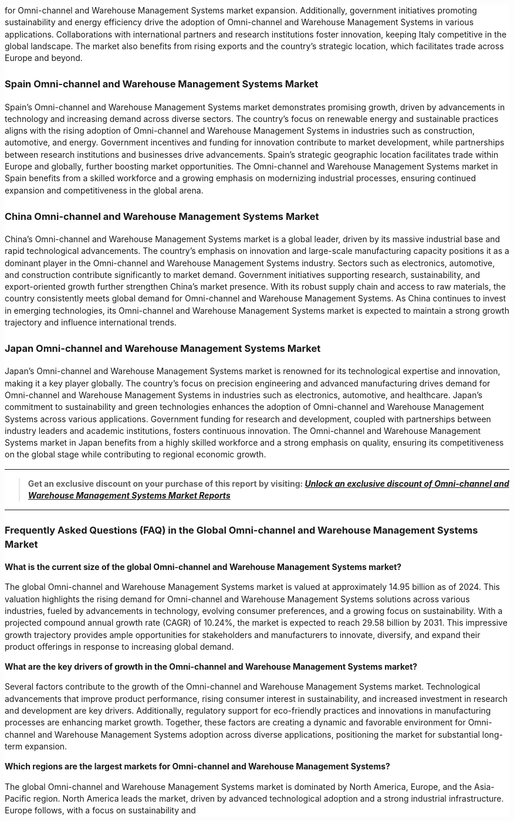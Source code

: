 for Omni-channel and Warehouse Management Systems market expansion. Additionally, government initiatives promoting sustainability and energy efficiency drive the adoption of Omni-channel and Warehouse Management Systems in various applications. Collaborations with international partners and research institutions foster innovation, keeping Italy competitive in the global landscape. The market also benefits from rising exports and the country&rsquo;s strategic location, which facilitates trade across Europe and beyond.</p><h3>Spain Omni-channel and Warehouse Management Systems Market</h3><p>Spain&rsquo;s Omni-channel and Warehouse Management Systems market demonstrates promising growth, driven by advancements in technology and increasing demand across diverse sectors. The country&rsquo;s focus on renewable energy and sustainable practices aligns with the rising adoption of Omni-channel and Warehouse Management Systems in industries such as construction, automotive, and energy. Government incentives and funding for innovation contribute to market development, while partnerships between research institutions and businesses drive advancements. Spain&rsquo;s strategic geographic location facilitates trade within Europe and globally, further boosting market opportunities. The Omni-channel and Warehouse Management Systems market in Spain benefits from a skilled workforce and a growing emphasis on modernizing industrial processes, ensuring continued expansion and competitiveness in the global arena.</p><h3>China Omni-channel and Warehouse Management Systems Market</h3><p>China&rsquo;s Omni-channel and Warehouse Management Systems market is a global leader, driven by its massive industrial base and rapid technological advancements. The country&rsquo;s emphasis on innovation and large-scale manufacturing capacity positions it as a dominant player in the Omni-channel and Warehouse Management Systems industry. Sectors such as electronics, automotive, and construction contribute significantly to market demand. Government initiatives supporting research, sustainability, and export-oriented growth further strengthen China&rsquo;s market presence. With its robust supply chain and access to raw materials, the country consistently meets global demand for Omni-channel and Warehouse Management Systems. As China continues to invest in emerging technologies, its Omni-channel and Warehouse Management Systems market is expected to maintain a strong growth trajectory and influence international trends.</p><h3>Japan Omni-channel and Warehouse Management Systems Market</h3><p>Japan&rsquo;s Omni-channel and Warehouse Management Systems market is renowned for its technological expertise and innovation, making it a key player globally. The country&rsquo;s focus on precision engineering and advanced manufacturing drives demand for Omni-channel and Warehouse Management Systems in industries such as electronics, automotive, and healthcare. Japan&rsquo;s commitment to sustainability and green technologies enhances the adoption of Omni-channel and Warehouse Management Systems across various applications. Government funding for research and development, coupled with partnerships between industry leaders and academic institutions, fosters continuous innovation. The Omni-channel and Warehouse Management Systems market in Japan benefits from a highly skilled workforce and a strong emphasis on quality, ensuring its competitiveness on the global stage while contributing to regional economic growth.</p><hr /><blockquote><p><strong>Get an exclusive discount on your purchase of this report by visiting: <em><a href="://marketresearchpulse.com/ask-for-discount/88926?utm_source=Github&amp;utm_medium=028">Unlock an exclusive discount of Omni-channel and Warehouse Management Systems Market Reports</a></em>&nbsp;</strong></p></blockquote><hr /><h3>Frequently Asked Questions (FAQ) in the Global Omni-channel and Warehouse Management Systems Market</h3><p><strong>What is the current size of the global Omni-channel and Warehouse Management Systems market?</strong></p><p>The global Omni-channel and Warehouse Management Systems market is valued at approximately 14.95 billion as of 2024. This valuation highlights the rising demand for Omni-channel and Warehouse Management Systems solutions across various industries, fueled by advancements in technology, evolving consumer preferences, and a growing focus on sustainability. With a projected compound annual growth rate (CAGR) of 10.24%, the market is expected to reach 29.58 billion by 2031. This impressive growth trajectory provides ample opportunities for stakeholders and manufacturers to innovate, diversify, and expand their product offerings in response to increasing global demand.</p><p><strong>What are the key drivers of growth in the Omni-channel and Warehouse Management Systems market?</strong></p><p>Several factors contribute to the growth of the Omni-channel and Warehouse Management Systems market. Technological advancements that improve product performance, rising consumer interest in sustainability, and increased investment in research and development are key drivers. Additionally, regulatory support for eco-friendly practices and innovations in manufacturing processes are enhancing market growth. Together, these factors are creating a dynamic and favorable environment for Omni-channel and Warehouse Management Systems adoption across diverse applications, positioning the market for substantial long-term expansion.</p><p><strong>Which regions are the largest markets for Omni-channel and Warehouse Management Systems?</strong></p><p>The global Omni-channel and Warehouse Management Systems market is dominated by North America, Europe, and the Asia-Pacific region. North America leads the market, driven by advanced technological adoption and a strong industrial infrastructure. Europe follows, with a focus on sustainability and